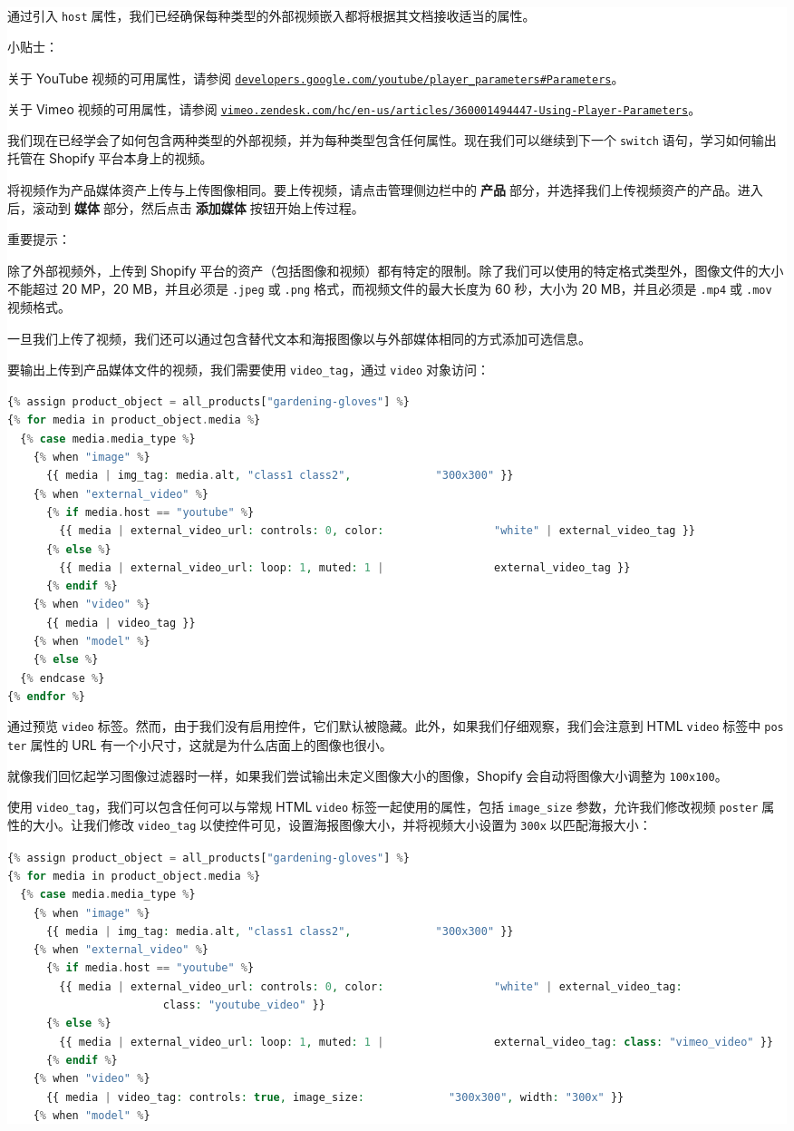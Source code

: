 通过引入 `host` 属性，我们已经确保每种类型的外部视频嵌入都将根据其文档接收适当的属性。

小贴士：

关于 YouTube 视频的可用属性，请参阅 [`developers.google.com/youtube/player_parameters#Parameters`](https://developers.google.com/youtube/player_parameters#Parameters)。

关于 Vimeo 视频的可用属性，请参阅 [`vimeo.zendesk.com/hc/en-us/articles/360001494447-Using-Player-Parameters`](https://vimeo.zendesk.com/hc/en-us/articles/360001494447-Using-Player-Parameters)。

我们现在已经学会了如何包含两种类型的外部视频，并为每种类型包含任何属性。现在我们可以继续到下一个 `switch` 语句，学习如何输出托管在 Shopify 平台本身上的视频。

将视频作为产品媒体资产上传与上传图像相同。要上传视频，请点击管理侧边栏中的 **产品** 部分，并选择我们上传视频资产的产品。进入后，滚动到 **媒体** 部分，然后点击 **添加媒体** 按钮开始上传过程。

重要提示：

除了外部视频外，上传到 Shopify 平台的资产（包括图像和视频）都有特定的限制。除了我们可以使用的特定格式类型外，图像文件的大小不能超过 20 MP，20 MB，并且必须是 `.jpeg` 或 `.png` 格式，而视频文件的最大长度为 60 秒，大小为 20 MB，并且必须是 `.mp4` 或 `.mov` 视频格式。

一旦我们上传了视频，我们还可以通过包含替代文本和海报图像以与外部媒体相同的方式添加可选信息。

要输出上传到产品媒体文件的视频，我们需要使用 `video_tag`，通过 `video` 对象访问：

```php
{% assign product_object = all_products["gardening-gloves"] %}
{% for media in product_object.media %}
  {% case media.media_type %}
    {% when "image" %}
      {{ media | img_tag: media.alt, "class1 class2",             "300x300" }}
    {% when "external_video" %}
      {% if media.host == "youtube" %}
        {{ media | external_video_url: controls: 0, color:                 "white" | external_video_tag }}
      {% else %}
        {{ media | external_video_url: loop: 1, muted: 1 |                 external_video_tag }}
      {% endif %}
    {% when "video" %}
      {{ media | video_tag }}
    {% when "model" %}
    {% else %}
  {% endcase %}
{% endfor %}
```

通过预览 `video` 标签。然而，由于我们没有启用控件，它们默认被隐藏。此外，如果我们仔细观察，我们会注意到 HTML `video` 标签中 `poster` 属性的 URL 有一个小尺寸，这就是为什么店面上的图像也很小。

就像我们回忆起学习图像过滤器时一样，如果我们尝试输出未定义图像大小的图像，Shopify 会自动将图像大小调整为 `100x100`。

使用 `video_tag`，我们可以包含任何可以与常规 HTML `video` 标签一起使用的属性，包括 `image_size` 参数，允许我们修改视频 `poster` 属性的大小。让我们修改 `video_tag` 以使控件可见，设置海报图像大小，并将视频大小设置为 `300x` 以匹配海报大小：

```php
{% assign product_object = all_products["gardening-gloves"] %}
{% for media in product_object.media %}
  {% case media.media_type %}
    {% when "image" %}
      {{ media | img_tag: media.alt, "class1 class2",             "300x300" }}
    {% when "external_video" %}
      {% if media.host == "youtube" %}
        {{ media | external_video_url: controls: 0, color:                 "white" | external_video_tag:                         class: "youtube_video" }}
      {% else %}
        {{ media | external_video_url: loop: 1, muted: 1 |                 external_video_tag: class: "vimeo_video" }}
      {% endif %}
    {% when "video" %}
      {{ media | video_tag: controls: true, image_size:             "300x300", width: "300x" }}
    {% when "model" %}
```